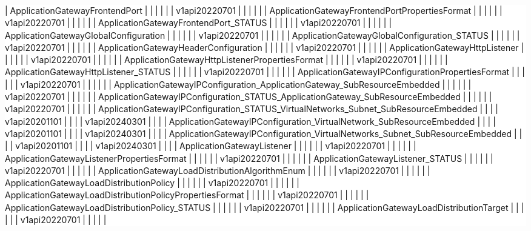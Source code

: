| ApplicationGatewayFrontendPort                                                               |               |               |               |               |               | v1api20220701 |               |               |               |               |
| ApplicationGatewayFrontendPortPropertiesFormat                                               |               |               |               |               |               | v1api20220701 |               |               |               |               |
| ApplicationGatewayFrontendPort_STATUS                                                        |               |               |               |               |               | v1api20220701 |               |               |               |               |
| ApplicationGatewayGlobalConfiguration                                                        |               |               |               |               |               | v1api20220701 |               |               |               |               |
| ApplicationGatewayGlobalConfiguration_STATUS                                                 |               |               |               |               |               | v1api20220701 |               |               |               |               |
| ApplicationGatewayHeaderConfiguration                                                        |               |               |               |               |               | v1api20220701 |               |               |               |               |
| ApplicationGatewayHttpListener                                                               |               |               |               |               |               | v1api20220701 |               |               |               |               |
| ApplicationGatewayHttpListenerPropertiesFormat                                               |               |               |               |               |               | v1api20220701 |               |               |               |               |
| ApplicationGatewayHttpListener_STATUS                                                        |               |               |               |               |               | v1api20220701 |               |               |               |               |
| ApplicationGatewayIPConfigurationPropertiesFormat                                            |               |               |               |               |               | v1api20220701 |               |               |               |               |
| ApplicationGatewayIPConfiguration_ApplicationGateway_SubResourceEmbedded                     |               |               |               |               |               | v1api20220701 |               |               |               |               |
| ApplicationGatewayIPConfiguration_STATUS_ApplicationGateway_SubResourceEmbedded              |               |               |               |               |               | v1api20220701 |               |               |               |               |
| ApplicationGatewayIPConfiguration_STATUS_VirtualNetworks_Subnet_SubResourceEmbedded          |               |               |               | v1api20201101 |               |               |               | v1api20240301 |               |               |
| ApplicationGatewayIPConfiguration_VirtualNetwork_SubResourceEmbedded                         |               |               |               | v1api20201101 |               |               |               | v1api20240301 |               |               |
| ApplicationGatewayIPConfiguration_VirtualNetworks_Subnet_SubResourceEmbedded                 |               |               |               | v1api20201101 |               |               |               | v1api20240301 |               |               |
| ApplicationGatewayListener                                                                   |               |               |               |               |               | v1api20220701 |               |               |               |               |
| ApplicationGatewayListenerPropertiesFormat                                                   |               |               |               |               |               | v1api20220701 |               |               |               |               |
| ApplicationGatewayListener_STATUS                                                            |               |               |               |               |               | v1api20220701 |               |               |               |               |
| ApplicationGatewayLoadDistributionAlgorithmEnum                                              |               |               |               |               |               | v1api20220701 |               |               |               |               |
| ApplicationGatewayLoadDistributionPolicy                                                     |               |               |               |               |               | v1api20220701 |               |               |               |               |
| ApplicationGatewayLoadDistributionPolicyPropertiesFormat                                     |               |               |               |               |               | v1api20220701 |               |               |               |               |
| ApplicationGatewayLoadDistributionPolicy_STATUS                                              |               |               |               |               |               | v1api20220701 |               |               |               |               |
| ApplicationGatewayLoadDistributionTarget                                                     |               |               |               |               |               | v1api20220701 |               |               |               |               |